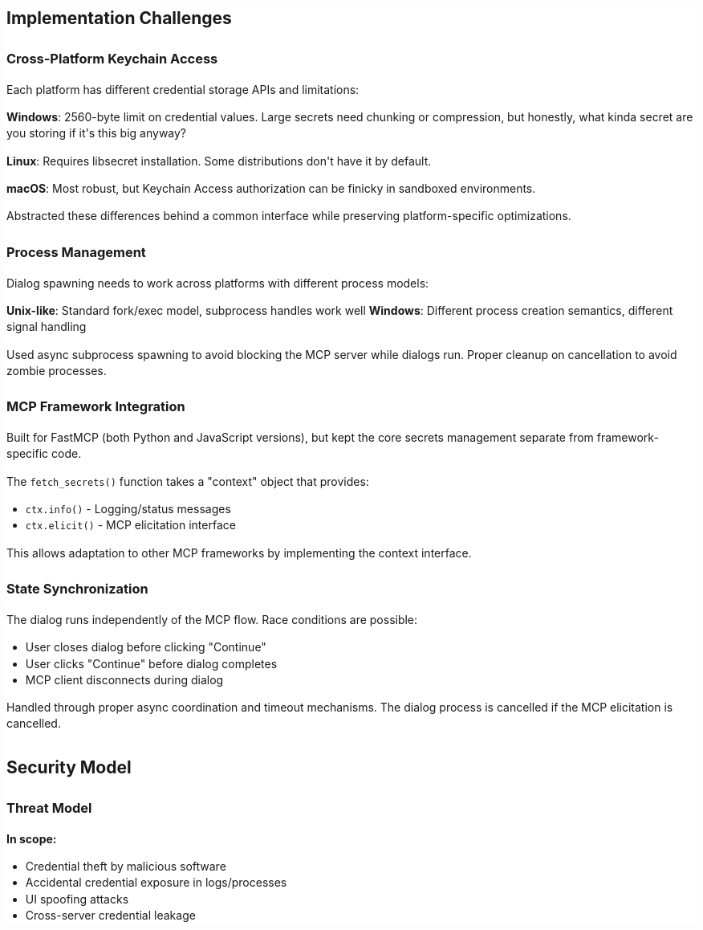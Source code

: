 ## Implementation Challenges

### Cross-Platform Keychain Access

Each platform has different credential storage APIs and limitations:

**Windows**: 2560-byte limit on credential values. Large secrets need chunking or compression, but honestly, what kinda secret are you storing if it's this big anyway?

**Linux**: Requires libsecret installation. Some distributions don't have it by default.

**macOS**: Most robust, but Keychain Access authorization can be finicky in sandboxed environments.

Abstracted these differences behind a common interface while preserving platform-specific optimizations.

### Process Management

Dialog spawning needs to work across platforms with different process models:

**Unix-like**: Standard fork/exec model, subprocess handles work well
**Windows**: Different process creation semantics, different signal handling

Used async subprocess spawning to avoid blocking the MCP server while dialogs run. Proper cleanup on cancellation to avoid zombie processes.

### MCP Framework Integration

Built for FastMCP (both Python and JavaScript versions), but kept the core secrets management separate from framework-specific code.

The `fetch_secrets()` function takes a "context" object that provides:
- `ctx.info()` - Logging/status messages  
- `ctx.elicit()` - MCP elicitation interface

This allows adaptation to other MCP frameworks by implementing the context interface.

### State Synchronization

The dialog runs independently of the MCP flow. Race conditions are possible:
- User closes dialog before clicking "Continue"
- User clicks "Continue" before dialog completes
- MCP client disconnects during dialog

Handled through proper async coordination and timeout mechanisms. The dialog process is cancelled if the MCP elicitation is cancelled.

## Security Model

### Threat Model

**In scope:**
- Credential theft by malicious software
- Accidental credential exposure in logs/processes
- UI spoofing attacks
- Cross-server credential leakage
